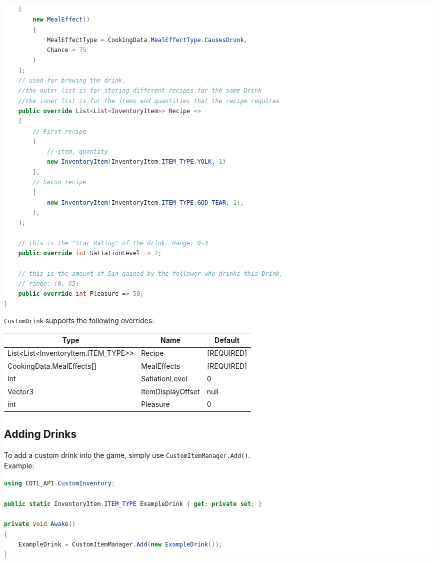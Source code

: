 ```csharp
    [
        new MealEffect()
        {
            MealEffectType = CookingData.MealEffectType.CausesDrunk,
            Chance = 75
        }
    ];
    // used for brewing the drink.
    //the outer list is for storing different recipes for the same Drink
    //the inner list is for the items and quantities that the recipe requires
    public override List<List<InventoryItem>> Recipe =>
    [
        // First recipe
        [
            // item, quantity
            new InventoryItem(InventoryItem.ITEM_TYPE.YOLK, 1)
        ],
        // Secon recipe
        [
            new InventoryItem(InventoryItem.ITEM_TYPE.GOD_TEAR, 1),
        ],
    ];

    // this is the "Star Rating" of the drink. Range: 0-3
    public override int SatiationLevel => 2;

    // this is the amount of Sin gained by the follower who drinks this Drink,
    // range: [0, 65]
    public override int Pleasure => 50;
}
```

`CustomDrink` supports the following overrides:

| Type                                | Name              | Default      |
| ----------------------------------- | ----------------- | ------------ |
| List<List<InventoryItem.ITEM_TYPE>> | Recipe            | \[REQUIRED\] |
| CookingData.MealEffects[]           | MealEffects       | \[REQUIRED\] |
| int                                 | SatiationLevel    | 0            |
| Vector3                             | ItemDisplayOffset | null         |
| int                                 | Pleasure          | 0            |

## Adding Drinks

To add a custom drink into the game, simply use `CustomItemManager.Add()`.  
Example:

```csharp
using COTL_API.CustomInventory;

public static InventoryItem.ITEM_TYPE ExampleDrink { get; private set; }

private void Awake()
{
    ExampleDrink = CustomItemManager.Add(new ExampleDrink());
}
```
